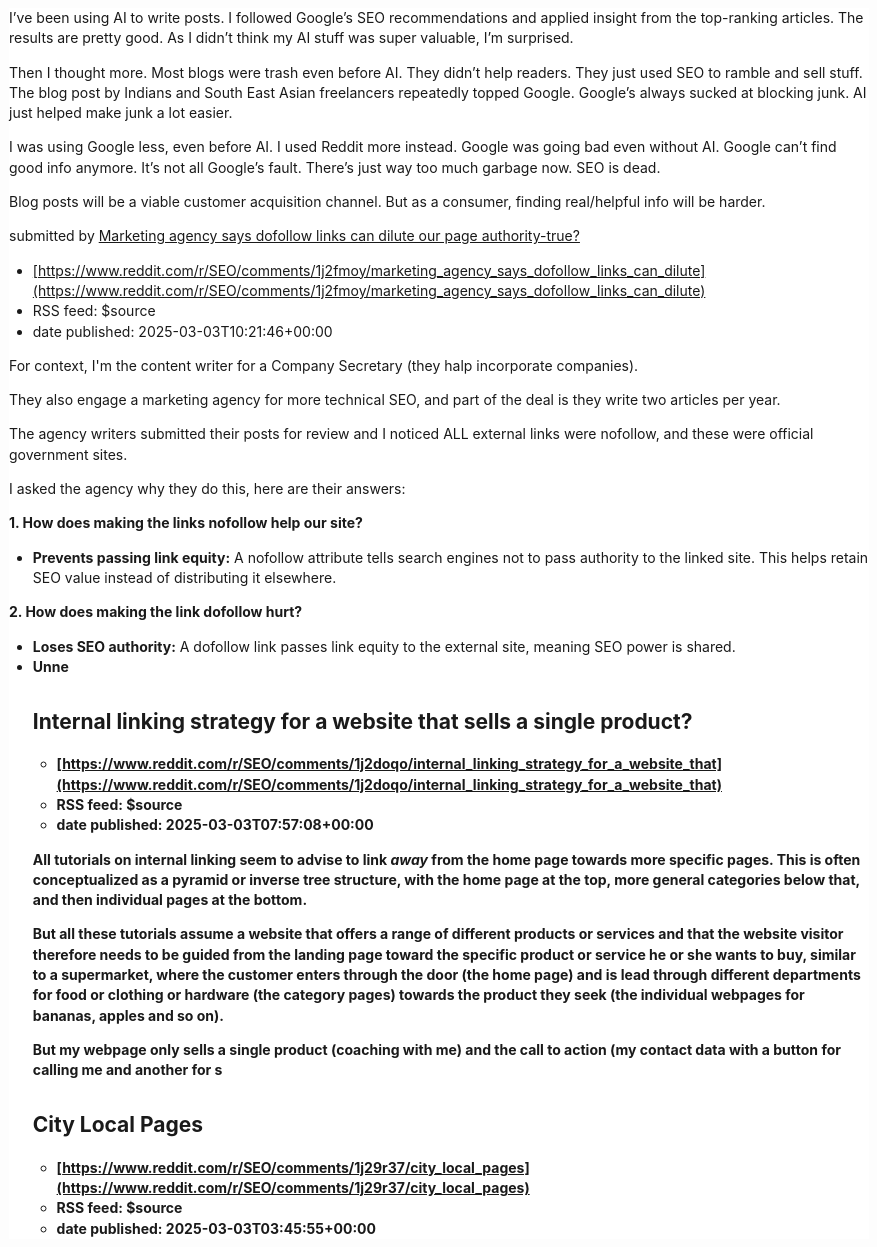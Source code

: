 <div class="md"><p>I’ve been using AI to write posts. I followed Google’s SEO recommendations and applied insight from the top-ranking articles. The results are pretty good. As I didn’t think my AI stuff was super valuable, I’m surprised.</p> <p>Then I thought more. Most blogs were trash even before AI. They didn’t help readers. They just used SEO to ramble and sell stuff. The blog post by Indians and South East Asian freelancers repeatedly topped Google. Google’s always sucked at blocking junk. AI just helped make junk a lot easier.</p> <p>I was using Google less, even before AI. I used Reddit more instead. Google was going bad even without AI. Google can’t find good info anymore. It’s not all Google’s fault. There’s just way too much garbage now. SEO is dead.</p> <p>Blog posts will be a viable customer acquisition channel. But as a consumer, finding real/helpful info will be harder.</p> </div> &#32; submitted by &#32; <a href="https://www.reddit.com/use

## Marketing agency says dofollow links can dilute our page authority-true?
 - [https://www.reddit.com/r/SEO/comments/1j2fmoy/marketing_agency_says_dofollow_links_can_dilute](https://www.reddit.com/r/SEO/comments/1j2fmoy/marketing_agency_says_dofollow_links_can_dilute)
 - RSS feed: $source
 - date published: 2025-03-03T10:21:46+00:00

<div class="md"><p>For context, I&#39;m the content writer for a Company Secretary (they halp incorporate companies).</p> <p>They also engage a marketing agency for more technical SEO, and part of the deal is they write two articles per year.</p> <p>The agency writers submitted their posts for review and I noticed ALL external links were nofollow, and these were official government sites.</p> <p>I asked the agency why they do this, here are their answers:</p> <p><strong>1. How does making the links nofollow help our site?</strong> </p> <ul> <li><strong>Prevents passing link equity:</strong> A nofollow attribute tells search engines not to pass authority to the linked site. This helps retain SEO value instead of distributing it elsewhere. </li> </ul> <p><strong>2. How does making the link dofollow hurt?</strong> </p> <ul> <li><strong>Loses SEO authority:</strong> A dofollow link passes link equity to the external site, meaning SEO power is shared. </li> <li><strong>Unne

## Internal linking strategy for a website that sells a single product?
 - [https://www.reddit.com/r/SEO/comments/1j2doqo/internal_linking_strategy_for_a_website_that](https://www.reddit.com/r/SEO/comments/1j2doqo/internal_linking_strategy_for_a_website_that)
 - RSS feed: $source
 - date published: 2025-03-03T07:57:08+00:00

<div class="md"><p>All tutorials on internal linking seem to advise to link <em>away</em> from the home page towards more specific pages. This is often conceptualized as a pyramid or inverse tree structure, with the home page at the top, more general categories below that, and then individual pages at the bottom.</p> <p>But all these tutorials assume a website that offers a range of different products or services and that the website visitor therefore needs to be guided from the landing page toward the specific product or service he or she wants to buy, similar to a supermarket, where the customer enters through the door (the home page) and is lead through different departments for food or clothing or hardware (the category pages) towards the product they seek (the individual webpages for bananas, apples and so on).</p> <p>But my webpage only sells a single product (coaching with me) and the call to action (my contact data with a button for calling me and another for s

## City Local Pages
 - [https://www.reddit.com/r/SEO/comments/1j29r37/city_local_pages](https://www.reddit.com/r/SEO/comments/1j29r37/city_local_pages)
 - RSS feed: $source
 - date published: 2025-03-03T03:45:55+00:00
